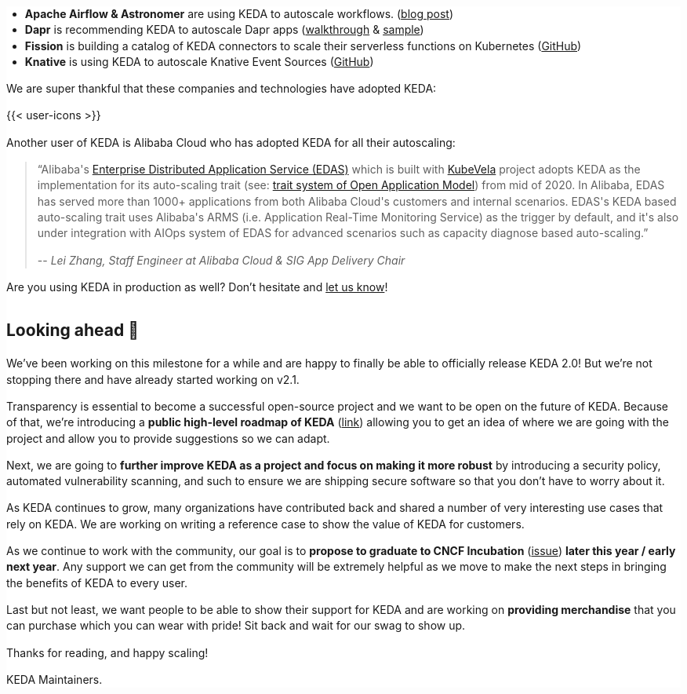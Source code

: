 - **Apache Airflow & Astronomer** are using KEDA to autoscale workflows. ([blog post](https://www.astronomer.io/blog/the-keda-autoscaler/))
- **Dapr** is recommending KEDA to autoscale Dapr apps ([walkthrough](https://docs.dapr.io/developing-applications/integrations/autoscale-keda/) & [sample](https://github.com/dapr/samples/blob/master/functions-and-keda/README.md))
- **Fission** is building a catalog of KEDA connectors to scale their serverless functions on Kubernetes ([GitHub](https://github.com/fission/keda-connectors))
- **Knative** is using KEDA to autoscale Knative Event Sources ([GitHub](https://github.com/knative-sandbox/eventing-autoscaler-keda))

We are super thankful that these companies and technologies have adopted KEDA:

{{< user-icons >}}

Another user of KEDA is Alibaba Cloud who has adopted KEDA for all their autoscaling:

> “Alibaba's [Enterprise Distributed Application Service (EDAS)](https://www.alibabacloud.com/product/edas) which is built with [KubeVela](https://github.com/oam-dev/kubevela/) project adopts KEDA as the implementation for its auto-scaling trait (see: [trait system of Open Application Model](https://github.com/oam-dev/spec/blob/master/6.traits.md)) from mid of 2020. In Alibaba, EDAS has served more than 1000+ applications from both Alibaba Cloud's customers and internal scenarios. EDAS's KEDA based auto-scaling trait uses Alibaba's ARMS (i.e. Application Real-Time Monitoring Service) as the trigger by default, and it's also under integration with AIOps system of EDAS for advanced scenarios such as capacity diagnose based auto-scaling.”
>
> -- *Lei Zhang, Staff Engineer at Alibaba Cloud & SIG App Delivery Chair*

Are you using KEDA in production as well? Don’t hesitate and [let us know](https://github.com/kedacore/keda#become-a-listed-keda-user)!

## Looking ahead 🧭

We’ve been working on this milestone for a while and are happy to finally be able to officially release KEDA 2.0! But we’re not stopping there and have already started working on v2.1.

Transparency is essential to become a successful open-source project and we want to be open on the future of KEDA. Because of that, we’re introducing a **public high-level roadmap of KEDA** ([link](https://github.com/kedacore/keda/projects/3)) allowing you to get an idea of where we are going with the project and allow you to provide suggestions so we can adapt.

Next, we are going to **further improve KEDA as a project and focus on making it more robust** by introducing a security policy, automated vulnerability scanning, and such to ensure we are shipping secure software so that you don’t have to worry about it.

As KEDA continues to grow, many organizations have contributed back and shared a number of very interesting use cases that rely on KEDA. We are working on writing a reference case to show the value of KEDA for customers.

As we continue to work with the community, our goal is to **propose to graduate to CNCF Incubation** ([issue](https://github.com/kedacore/keda/issues/1143)) **later this year / early next year**. Any support we can get from the community will be extremely helpful as we move to make the next steps in bringing the benefits of KEDA to every user.

Last but not least, we want people to be able to show their support for KEDA and are working on **providing merchandise** that you can purchase which you can wear with pride! Sit back and wait for our swag to show up.

Thanks for reading, and happy scaling!

KEDA Maintainers.
